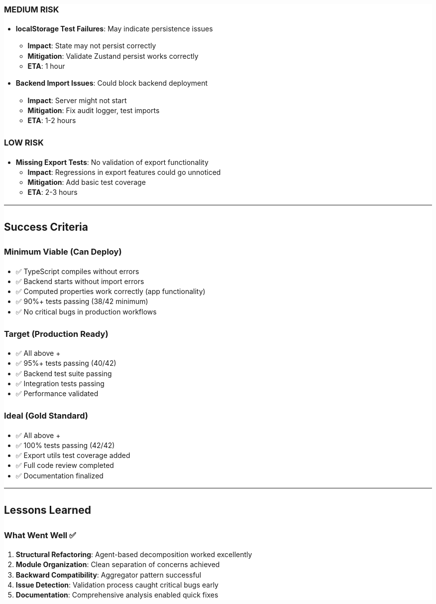 ### MEDIUM RISK
- **localStorage Test Failures**: May indicate persistence issues
  - **Impact**: State may not persist correctly
  - **Mitigation**: Validate Zustand persist works correctly
  - **ETA**: 1 hour

- **Backend Import Issues**: Could block backend deployment
  - **Impact**: Server might not start
  - **Mitigation**: Fix audit logger, test imports
  - **ETA**: 1-2 hours

### LOW RISK
- **Missing Export Tests**: No validation of export functionality
  - **Impact**: Regressions in export features could go unnoticed
  - **Mitigation**: Add basic test coverage
  - **ETA**: 2-3 hours

---

## Success Criteria

### Minimum Viable (Can Deploy)
- ✅ TypeScript compiles without errors
- ✅ Backend starts without import errors
- ✅ Computed properties work correctly (app functionality)
- ✅ 90%+ tests passing (38/42 minimum)
- ✅ No critical bugs in production workflows

### Target (Production Ready)
- ✅ All above +
- ✅ 95%+ tests passing (40/42)
- ✅ Backend test suite passing
- ✅ Integration tests passing
- ✅ Performance validated

### Ideal (Gold Standard)
- ✅ All above +
- ✅ 100% tests passing (42/42)
- ✅ Export utils test coverage added
- ✅ Full code review completed
- ✅ Documentation finalized

---

## Lessons Learned

### What Went Well ✅
1. **Structural Refactoring**: Agent-based decomposition worked excellently
2. **Module Organization**: Clean separation of concerns achieved
3. **Backward Compatibility**: Aggregator pattern successful
4. **Issue Detection**: Validation process caught critical bugs early
5. **Documentation**: Comprehensive analysis enabled quick fixes
